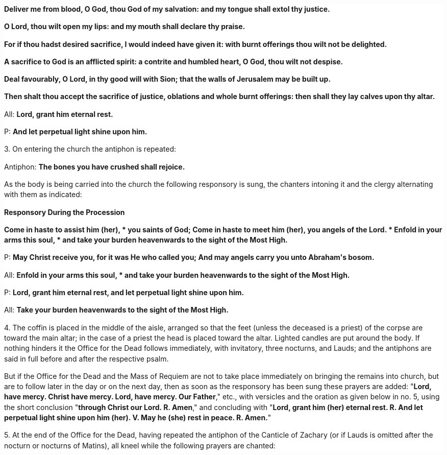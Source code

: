 **Deliver me from blood, O God, thou God of my salvation: and my tongue shall extol thy justice.**

**O Lord, thou wilt open my lips: and my mouth shall declare thy praise.**

**For if thou hadst desired sacrifice, I would indeed have given it: with burnt offerings thou wilt not be delighted.**

**A sacrifice to God is an afflicted spirit: a contrite and humbled heart, O God, thou wilt not despise.**

**Deal favourably, O Lord, in thy good will with Sion; that the walls of Jerusalem may be built up.**

**Then shalt thou accept the sacrifice of justice, oblations and whole burnt offerings: then shall they lay calves upon thy altar.**

All: **Lord, grant him eternal rest.**

P: **And let perpetual light shine upon him.**

3\. On entering the church the antiphon is repeated:

Antiphon: **The bones you have crushed shall rejoice.**

As the body is being carried into the church the following responsory is sung, the chanters intoning it and the clergy alternating with them as indicated:

**Responsory During the Procession**

**Come in haste to assist him (her), * you saints of God; Come in haste to meet him (her), you angels of the Lord. * Enfold in your arms this soul, * and take your burden heavenwards to the sight of the Most High.**

P: **May Christ receive you, for it was He who called you; And may angels carry you unto Abraham's bosom.**

All: **Enfold in your arms this soul, * and take your burden heavenwards to the sight of the Most High.**

P: **Lord, grant him eternal rest, and let perpetual light shine upon him.**

All: **Take your burden heavenwards to the sight of the Most High.**

4\. The coffin is placed in the middle of the aisle, arranged so that the feet (unless the deceased is a priest) of the corpse are toward the main altar; in the case of a priest the head is placed toward the altar. Lighted candles are put around the body. If nothing hinders it the Office for the Dead follows immediately, with invitatory, three nocturns, and Lauds; and the antiphons are said in full before and after the respective psalm.

But if the Office for the Dead and the Mass of Requiem are not to take place immediately on bringing the remains into church, but are to follow later in the day or on the next day, then as soon as the responsory has been sung these prayers are added: "**Lord, have mercy. Christ have mercy. Lord, have mercy. Our Father**,"
etc., with versicles and the oration as given below in no. 5, using the short conclusion "**through Christ our Lord. R. Amen**," and concluding with "**Lord, grant him (her) eternal rest. R. And let perpetual light shine upon him (her). V. May he (she) rest in peace. R. Amen.**"

5\. At the end of the Office for the Dead, having repeated the antiphon of the Canticle of Zachary (or if Lauds is omitted after the nocturn or nocturns of Matins), all kneel while the following prayers are chanted:
